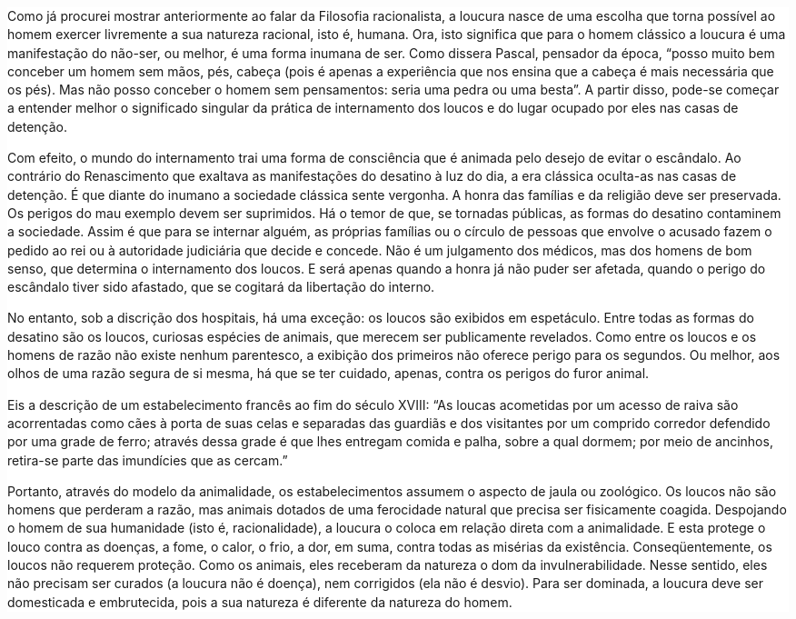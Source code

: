 Como já procurei mostrar anteriormente ao falar da Filosofia
racionalista, a loucura nasce de uma escolha que torna possível ao homem
exercer livremente a sua natureza racional, isto é, humana. Ora, isto
significa que para o homem clássico a loucura é uma manifestação do
não-ser, ou melhor, é uma forma inumana de ser. Como dissera Pascal,
pensador da época, “posso muito bem conceber um homem sem mãos, pés,
cabeça (pois é apenas a experiência que nos ensina que a cabeça é mais
necessária que os pés). Mas não posso conceber o homem sem pensamentos:
seria uma pedra ou uma besta”. A partir disso, pode-se começar a
entender melhor o significado singular da prática de internamento dos
loucos e do lugar ocupado por eles nas casas de detenção.

Com efeito, o mundo do internamento trai uma forma de consciência que é
animada pelo desejo de evitar o escândalo. Ao contrário do Renascimento
que exaltava as manifestações do desatino à luz do dia, a era clássica
oculta-as nas casas de detenção. É que diante do inumano a sociedade
clássica sente vergonha. A honra das famílias e da religião deve ser
preservada. Os perigos do mau exemplo devem ser suprimidos. Há o temor
de que, se tornadas públicas, as formas do desatino contaminem a
sociedade. Assim é que para se internar alguém, as próprias famílias ou
o círculo de pessoas que envolve o acusado fazem o pedido ao rei ou à
autoridade judiciária que decide e concede. Não é um julgamento dos
médicos, mas dos homens de bom senso, que determina o internamento dos
loucos. E será apenas quando a honra já não puder ser afetada, quando o
perigo do escândalo tiver sido afastado, que se cogitará da libertação
do interno.

No entanto, sob a discrição dos hospitais, há uma exceção: os loucos são
exibidos em espetáculo. Entre todas as formas do desatino são os loucos,
curiosas espécies de animais, que merecem ser publicamente revelados.
Como entre os loucos e os homens de razão não existe nenhum parentesco,
a exibição dos primeiros não oferece perigo para os segundos. Ou melhor,
aos olhos de uma razão segura de si mesma, há que se ter cuidado,
apenas, contra os perigos do furor animal.

Eis a descrição de um estabelecimento francês ao fim do século XVIII:
“As loucas acometidas por um acesso de raiva são acorrentadas como cães
à porta de suas celas e separadas das guardiãs e dos visitantes por um
comprido corredor defendido por uma grade de ferro; através dessa grade
é que lhes entregam comida e palha, sobre a qual dormem; por meio de
ancinhos, retira-se parte das imundícies que as cercam.”

Portanto, através do modelo da animalidade, os estabelecimentos assumem
o aspecto de jaula ou zoológico. Os loucos não são homens que perderam a
razão, mas animais dotados de uma ferocidade natural que precisa ser
fisicamente coagida. Despojando o homem de sua humanidade (isto é,
racionalidade), a loucura o coloca em relação direta com a animalidade.
E esta protege o louco contra as doenças, a fome, o calor, o frio, a
dor, em suma, contra todas as misérias da existência. Conseqüentemente,
os loucos não requerem proteção. Como os animais, eles receberam da
natureza o dom da invulnerabilidade. Nesse sentido, eles não precisam
ser curados (a loucura não é doença), nem corrigidos (ela não é desvio).
Para ser dominada, a loucura deve ser domesticada e embrutecida, pois a
sua natureza é diferente da natureza do homem.
